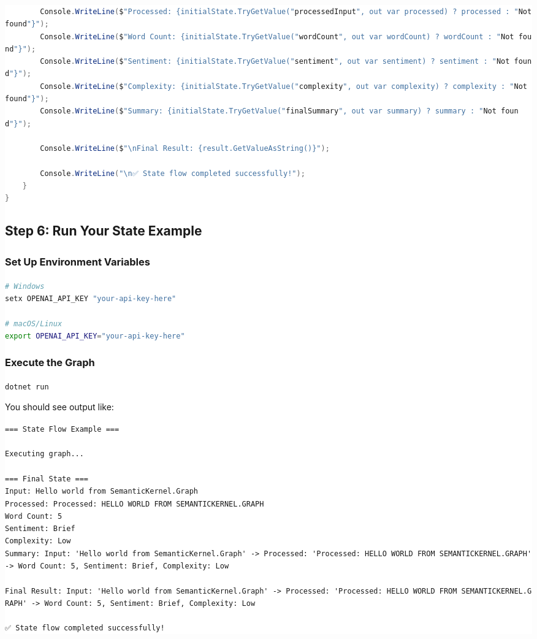 ```csharp
        Console.WriteLine($"Processed: {initialState.TryGetValue("processedInput", out var processed) ? processed : "Not found"}");
        Console.WriteLine($"Word Count: {initialState.TryGetValue("wordCount", out var wordCount) ? wordCount : "Not found"}");
        Console.WriteLine($"Sentiment: {initialState.TryGetValue("sentiment", out var sentiment) ? sentiment : "Not found"}");
        Console.WriteLine($"Complexity: {initialState.TryGetValue("complexity", out var complexity) ? complexity : "Not found"}");
        Console.WriteLine($"Summary: {initialState.TryGetValue("finalSummary", out var summary) ? summary : "Not found"}");
        
        Console.WriteLine($"\nFinal Result: {result.GetValueAsString()}");
        
        Console.WriteLine("\n✅ State flow completed successfully!");
    }
}
```

## Step 6: Run Your State Example

### Set Up Environment Variables

```bash
# Windows
setx OPENAI_API_KEY "your-api-key-here"

# macOS/Linux
export OPENAI_API_KEY="your-api-key-here"
```

### Execute the Graph

```bash
dotnet run
```

You should see output like:

```
=== State Flow Example ===

Executing graph...

=== Final State ===
Input: Hello world from SemanticKernel.Graph
Processed: Processed: HELLO WORLD FROM SEMANTICKERNEL.GRAPH
Word Count: 5
Sentiment: Brief
Complexity: Low
Summary: Input: 'Hello world from SemanticKernel.Graph' -> Processed: 'Processed: HELLO WORLD FROM SEMANTICKERNEL.GRAPH' -> Word Count: 5, Sentiment: Brief, Complexity: Low

Final Result: Input: 'Hello world from SemanticKernel.Graph' -> Processed: 'Processed: HELLO WORLD FROM SEMANTICKERNEL.GRAPH' -> Word Count: 5, Sentiment: Brief, Complexity: Low

✅ State flow completed successfully!
```
